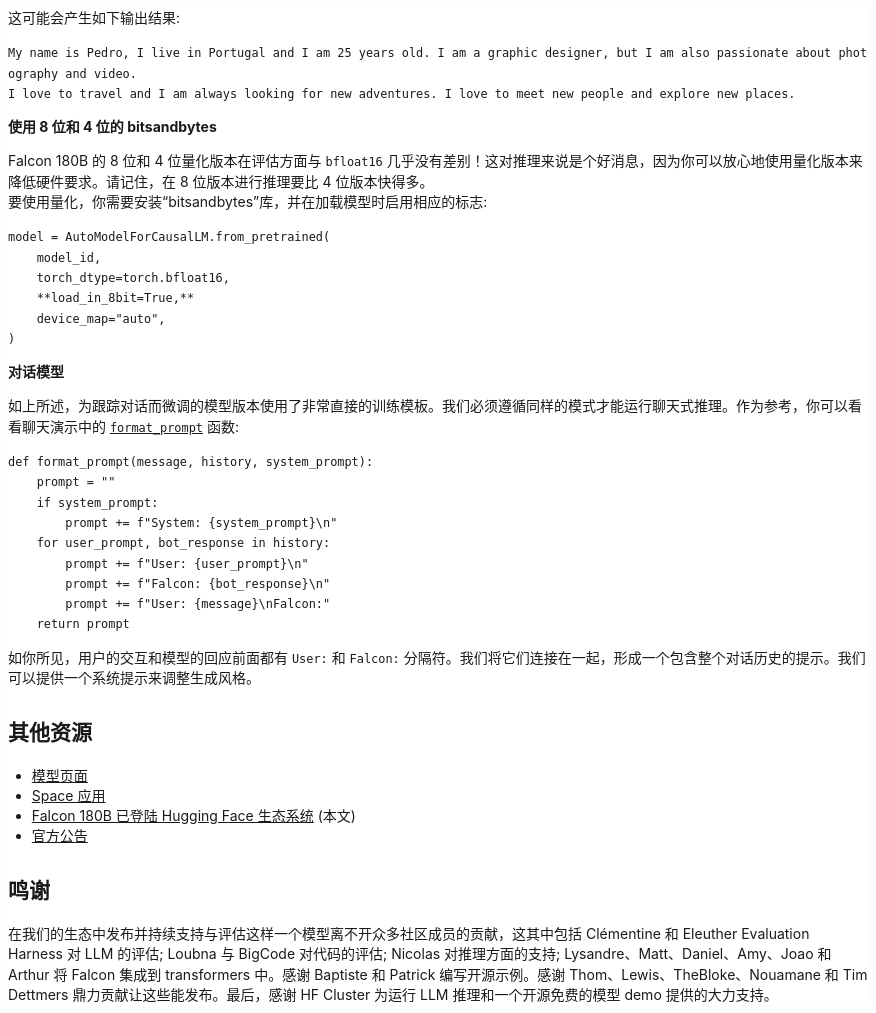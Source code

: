 
这可能会产生如下输出结果:

    My name is Pedro, I live in Portugal and I am 25 years old. I am a graphic designer, but I am also passionate about photography and video.
    I love to travel and I am always looking for new adventures. I love to meet new people and explore new places.
    

**使用 8 位和 4 位的 bitsandbytes**

Falcon 180B 的 8 位和 4 位量化版本在评估方面与 `bfloat16` 几乎没有差别！这对推理来说是个好消息，因为你可以放心地使用量化版本来降低硬件要求。请记住，在 8 位版本进行推理要比 4 位版本快得多。  
要使用量化，你需要安装“bitsandbytes”库，并在加载模型时启用相应的标志:

    model = AutoModelForCausalLM.from_pretrained(
        model_id,
        torch_dtype=torch.bfloat16,
        **load_in_8bit=True,**
        device_map="auto",
    )
    

**对话模型**

如上所述，为跟踪对话而微调的模型版本使用了非常直接的训练模板。我们必须遵循同样的模式才能运行聊天式推理。作为参考，你可以看看聊天演示中的 [`format_prompt`](https://hf.co/spaces/hf-extreme-scale/falcon-180b-chat-demo/blob/main/app.py#L19) 函数:

    def format_prompt(message, history, system_prompt):
        prompt = ""
        if system_prompt:
            prompt += f"System: {system_prompt}\n"
        for user_prompt, bot_response in history:
            prompt += f"User: {user_prompt}\n"
            prompt += f"Falcon: {bot_response}\n"
            prompt += f"User: {message}\nFalcon:"
        return prompt
    

如你所见，用户的交互和模型的回应前面都有 `User:` 和 `Falcon:` 分隔符。我们将它们连接在一起，形成一个包含整个对话历史的提示。我们可以提供一个系统提示来调整生成风格。

其他资源
----

*   [模型页面](https://hf.co/models?other=falcon&sort=trending&search=180)
*   [Space 应用](https://hf.co/spaces/tiiuae/falcon-180b-chat)
*   [Falcon 180B 已登陆 Hugging Face 生态系统](https://hf.co/blog/falcon-180b) (本文)
*   [官方公告](https://falconllm.tii.ae/falcon-models.html)

鸣谢
--

在我们的生态中发布并持续支持与评估这样一个模型离不开众多社区成员的贡献，这其中包括 Clémentine 和 Eleuther Evaluation Harness 对 LLM 的评估; Loubna 与 BigCode 对代码的评估; Nicolas 对推理方面的支持; Lysandre、Matt、Daniel、Amy、Joao 和 Arthur 将 Falcon 集成到 transformers 中。感谢 Baptiste 和 Patrick 编写开源示例。感谢 Thom、Lewis、TheBloke、Nouamane 和 Tim Dettmers 鼎力贡献让这些能发布。最后，感谢 HF Cluster 为运行 LLM 推理和一个开源免费的模型 demo 提供的大力支持。